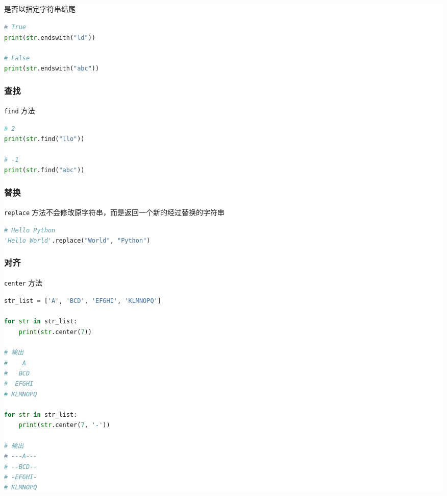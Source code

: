 是否以指定字符串结尾

```python
# True
print(str.endswith("ld"))

# False
print(str.endswith("abc"))
```

### 查找

`find` 方法

```python
# 2
print(str.find("llo"))

# -1
print(str.find("abc"))
```

### 替换

`replace` 方法不会修改原字符串，而是返回一个新的经过替换的字符串

```python
# Hello Python
'Hello World'.replace("World", "Python")
```

### 对齐

`center` 方法

```python
str_list = ['A', 'BCD', 'EFGHI', 'KLMNOPQ']

for str in str_list:
    print(str.center(7))
    
# 输出
#    A   
#   BCD  
#  EFGHI 
# KLMNOPQ

for str in str_list:
    print(str.center(7, '-'))
    
# 输出
# ---A---
# --BCD--
# -EFGHI-
# KLMNOPQ
```
